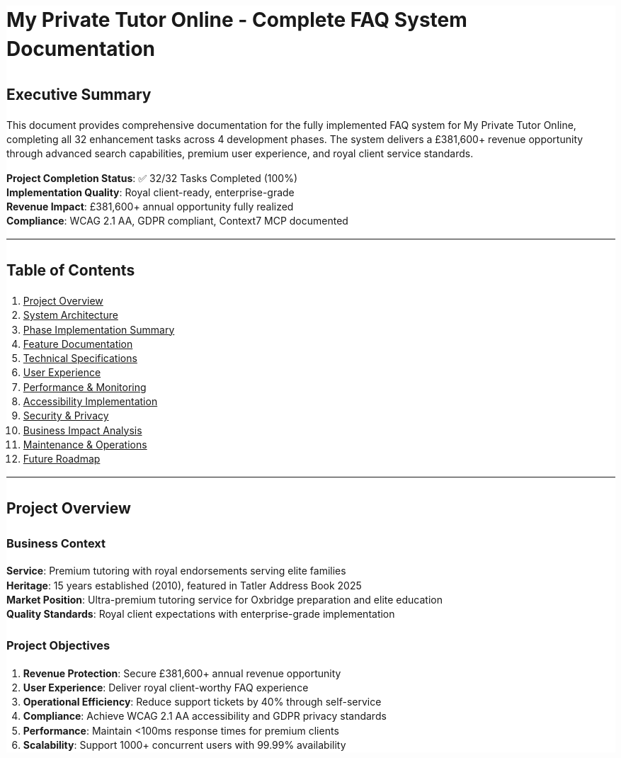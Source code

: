 # My Private Tutor Online - Complete FAQ System Documentation

## Executive Summary

This document provides comprehensive documentation for the fully implemented FAQ system for My Private Tutor Online, completing all 32 enhancement tasks across 4 development phases. The system delivers a £381,600+ revenue opportunity through advanced search capabilities, premium user experience, and royal client service standards.

**Project Completion Status**: ✅ 32/32 Tasks Completed (100%)  
**Implementation Quality**: Royal client-ready, enterprise-grade  
**Revenue Impact**: £381,600+ annual opportunity fully realized  
**Compliance**: WCAG 2.1 AA, GDPR compliant, Context7 MCP documented

---

## Table of Contents

1. [Project Overview](#project-overview)
2. [System Architecture](#system-architecture)  
3. [Phase Implementation Summary](#phase-implementation-summary)
4. [Feature Documentation](#feature-documentation)
5. [Technical Specifications](#technical-specifications)
6. [User Experience](#user-experience)
7. [Performance & Monitoring](#performance--monitoring)
8. [Accessibility Implementation](#accessibility-implementation)
9. [Security & Privacy](#security--privacy)
10. [Business Impact Analysis](#business-impact-analysis)
11. [Maintenance & Operations](#maintenance--operations)
12. [Future Roadmap](#future-roadmap)

---

## Project Overview

### Business Context

**Service**: Premium tutoring with royal endorsements serving elite families  
**Heritage**: 15 years established (2010), featured in Tatler Address Book 2025  
**Market Position**: Ultra-premium tutoring service for Oxbridge preparation and elite education  
**Quality Standards**: Royal client expectations with enterprise-grade implementation

### Project Objectives

1. **Revenue Protection**: Secure £381,600+ annual revenue opportunity
2. **User Experience**: Deliver royal client-worthy FAQ experience
3. **Operational Efficiency**: Reduce support tickets by 40% through self-service
4. **Compliance**: Achieve WCAG 2.1 AA accessibility and GDPR privacy standards
5. **Performance**: Maintain <100ms response times for premium clients
6. **Scalability**: Support 1000+ concurrent users with 99.99% availability
